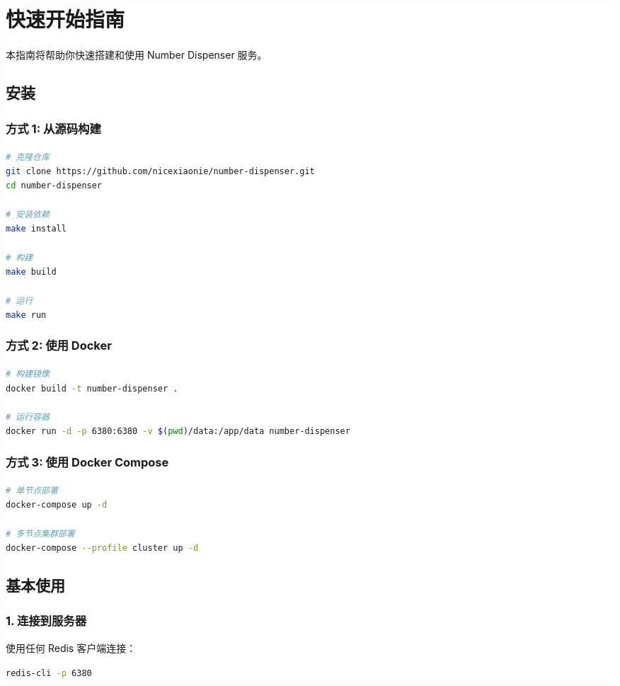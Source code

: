 # 快速开始指南

本指南将帮助你快速搭建和使用 Number Dispenser 服务。

## 安装

### 方式 1: 从源码构建

```bash
# 克隆仓库
git clone https://github.com/nicexiaonie/number-dispenser.git
cd number-dispenser

# 安装依赖
make install

# 构建
make build

# 运行
make run
```

### 方式 2: 使用 Docker

```bash
# 构建镜像
docker build -t number-dispenser .

# 运行容器
docker run -d -p 6380:6380 -v $(pwd)/data:/app/data number-dispenser
```

### 方式 3: 使用 Docker Compose

```bash
# 单节点部署
docker-compose up -d

# 多节点集群部署
docker-compose --profile cluster up -d
```

## 基本使用

### 1. 连接到服务器

使用任何 Redis 客户端连接：

```bash
redis-cli -p 6380
```
